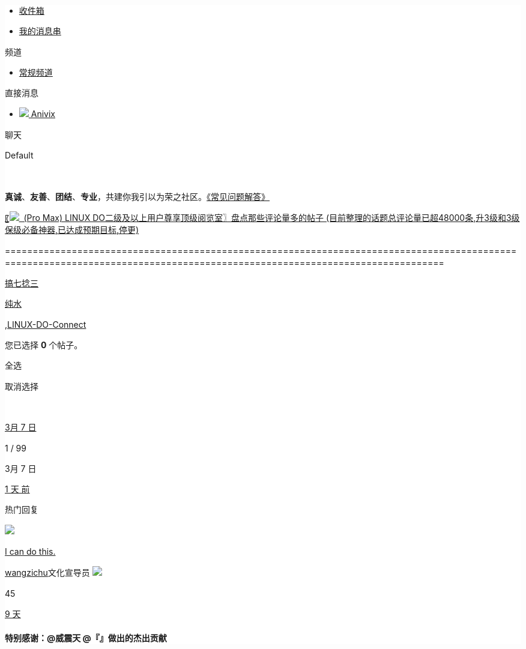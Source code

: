*   [收件箱](/u/niyan2025/messages)

*   [我的消息串](/chat/threads "我的消息串")

频道

*   [常规频道](/chat/c/general/2 "🈲 禁止在聊天频道里发送 打卡 等无意义信息，被举报会喜提 禁言1小时 。")

直接消息

*    [![](https://linux.do/user_avatar/linux.do/xronus/48/130867_2.png)  Anivix](/chat/c/anivix/32458 "与 Anivix 聊天") 

聊天

Default

​ ​ ​

**真诚**、**友善**、**团结**、**专业**，共建你我引以为荣之社区。[《常见问题解答》](/faq)

[〖![](https://linux.do/images/emoji/twemoji/star.png?v=14)
️ (Pro Max) LINUX DO二级及以上用户尊享顶级阅览室〗盘点那些评论量多的帖子 (目前整理的话题总评论量已超48000条,升3级和3级保级必备神器,已达成预期目标,停更)](/t/topic/329593)


===========================================================================================================================================================================

[搞七捻三](/c/gossip/11)

[纯水](/tag/纯水)

,[LINUX-DO-Connect](/tag/linux-do-connect)

您已选择 **0** 个帖子。

全选

取消选择

​

[3月 7 日](/t/topic/329593/1 "跳到第一个帖子")

1 / 99

3月 7 日

[1 天 前](/t/topic/329593/103)

热门回复 ​

[![](https://linux.do/letter_avatar_proxy/v4/letter/w/5f9b8f/96.png)
](/u/wangzichu)

[I can do this.](/u/wangzichu)

[wangzichu](/u/wangzichu)文化宣导员 ![](https://linux.do/images/emoji/twemoji/speech_balloon.png?v=14) 

45

[9 天](/t/topic/329593?u=niyan2025 "发布日期")

#### [](#p-3186602-colorred-color-1)特别感谢：@威震天 @『』做出的杰出贡献
